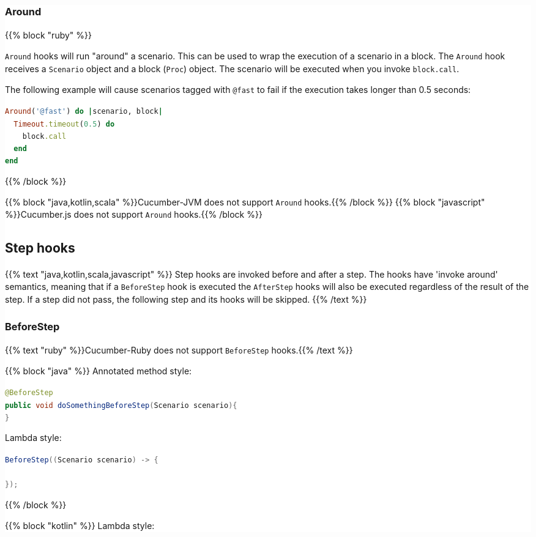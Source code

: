 ### Around

{{% block "ruby" %}}

`Around` hooks will run "around" a scenario. This can be used to wrap the execution of a scenario in a block. The `Around` hook receives a `Scenario` object and a block (`Proc`) object. The scenario will be executed when you invoke `block.call`.

The following example will cause scenarios tagged with `@fast` to fail if the execution takes longer than 0.5 seconds:

```ruby
Around('@fast') do |scenario, block|
  Timeout.timeout(0.5) do
    block.call
  end
end
```
{{% /block %}}

{{% block "java,kotlin,scala" %}}Cucumber-JVM does not support `Around` hooks.{{% /block %}}
{{% block "javascript" %}}Cucumber.js does not support `Around` hooks.{{% /block %}}

## Step hooks
{{% text "java,kotlin,scala,javascript" %}}
Step hooks are invoked before and after a step. The hooks have 'invoke around' semantics, meaning that if a `BeforeStep`
hook is executed the `AfterStep` hooks will also be executed regardless of the result of the step. If a step did not
pass, the following step and its hooks will be skipped.
{{% /text %}}

### BeforeStep

{{% text "ruby" %}}Cucumber-Ruby does not support `BeforeStep` hooks.{{% /text %}}

{{% block "java" %}}
Annotated method style:

```java
@BeforeStep
public void doSomethingBeforeStep(Scenario scenario){
}
```

Lambda style:

```java
BeforeStep((Scenario scenario) -> {

});
```
{{% /block %}}

{{% block "kotlin" %}}
Lambda style:
